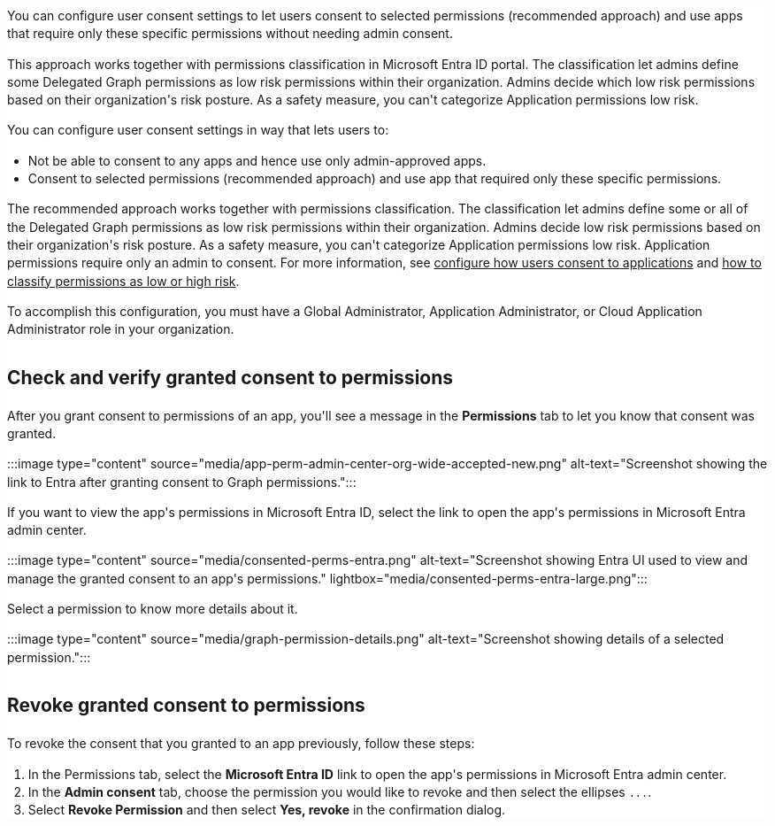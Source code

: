 You can configure user consent settings to let users consent to selected permissions (recommended approach) and use apps that require only these specific permissions without needing admin consent.

This approach works together with permissions classification in Microsoft Entra ID portal. The classification let admins define some Delegated Graph permissions as low risk permissions within their organization. Admins decide which low risk permissions based on their organization's risk posture. As a safety measure, you can't categorize Application permissions low risk.

You can configure user consent settings in way that lets users to:

* Not be able to consent to any apps and hence use only admin-approved apps.
* Consent to selected permissions (recommended approach) and use app that required only these specific permissions.

The recommended approach works together with permissions classification. The classification let admins define some or all of the Delegated Graph permissions as low risk permissions within their organization. Admins decide low risk permissions based on their organization's risk posture. As a safety measure, you can't categorize Application permissions low risk. Application permissions require only an admin to consent. For more information, see [configure how users consent to applications](/azure/active-directory/manage-apps/configure-user-consent?pivots=portal) and [how to classify permissions as low or high risk](/azure/active-directory/manage-apps/configure-permission-classifications?pivots=portal).

To accomplish this configuration, you must have a Global Administrator, Application Administrator, or Cloud Application Administrator role in your organization.

## Check and verify granted consent to permissions

After you grant consent to permissions of an app, you'll see a message in the **Permissions** tab to let you know that consent was granted.

:::image type="content" source="media/app-perm-admin-center-org-wide-accepted-new.png" alt-text="Screenshot showing the link to Entra after granting consent to Graph permissions.":::

If you want to view the app's permissions in Microsoft Entra ID, select the link to open the app's permissions in Microsoft Entra admin center.

:::image type="content" source="media/consented-perms-entra.png" alt-text="Screenshot showing Entra UI used to view and manage the granted consent to an app's permissions." lightbox="media/consented-perms-entra-large.png":::

Select a permission to know more details about it.

:::image type="content" source="media/graph-permission-details.png" alt-text="Screenshot showing details of a selected permission.":::

## Revoke granted consent to permissions

To revoke the consent that you granted to an app previously, follow these steps:

1. In the Permissions tab, select the **Microsoft Entra ID** link to open the app's permissions in Microsoft Entra admin center.
1. In the **Admin consent** tab, choose the permission you would like to revoke and then select the ellipses `...`.
1. Select **Revoke Permission** and then select **Yes, revoke** in the confirmation dialog.
